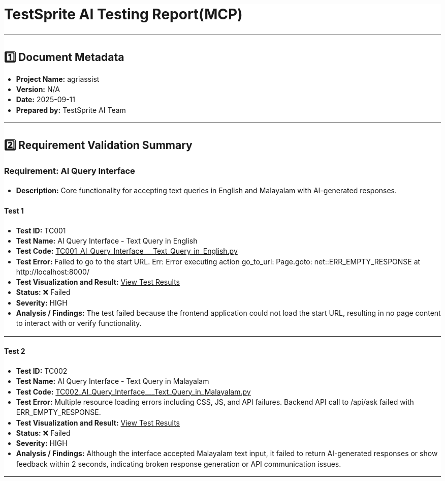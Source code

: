 # TestSprite AI Testing Report(MCP)

---

## 1️⃣ Document Metadata
- **Project Name:** agriassist
- **Version:** N/A
- **Date:** 2025-09-11
- **Prepared by:** TestSprite AI Team

---

## 2️⃣ Requirement Validation Summary

### Requirement: AI Query Interface
- **Description:** Core functionality for accepting text queries in English and Malayalam with AI-generated responses.

#### Test 1
- **Test ID:** TC001
- **Test Name:** AI Query Interface - Text Query in English
- **Test Code:** [TC001_AI_Query_Interface___Text_Query_in_English.py](./TC001_AI_Query_Interface___Text_Query_in_English.py)
- **Test Error:** Failed to go to the start URL. Err: Error executing action go_to_url: Page.goto: net::ERR_EMPTY_RESPONSE at http://localhost:8000/
- **Test Visualization and Result:** [View Test Results](https://www.testsprite.com/dashboard/mcp/tests/da6e5a65-dcdd-4f48-80e1-e2f0c1aa9a4b/a2058d02-22f7-4346-916f-3560a38063fd)
- **Status:** ❌ Failed
- **Severity:** HIGH
- **Analysis / Findings:** The test failed because the frontend application could not load the start URL, resulting in no page content to interact with or verify functionality.

---

#### Test 2
- **Test ID:** TC002
- **Test Name:** AI Query Interface - Text Query in Malayalam
- **Test Code:** [TC002_AI_Query_Interface___Text_Query_in_Malayalam.py](./TC002_AI_Query_Interface___Text_Query_in_Malayalam.py)
- **Test Error:** Multiple resource loading errors including CSS, JS, and API failures. Backend API call to /api/ask failed with ERR_EMPTY_RESPONSE.
- **Test Visualization and Result:** [View Test Results](https://www.testsprite.com/dashboard/mcp/tests/da6e5a65-dcdd-4f48-80e1-e2f0c1aa9a4b/439b0e87-55e0-43f6-ba95-a43714efb773)
- **Status:** ❌ Failed
- **Severity:** HIGH
- **Analysis / Findings:** Although the interface accepted Malayalam text input, it failed to return AI-generated responses or show feedback within 2 seconds, indicating broken response generation or API communication issues.

---